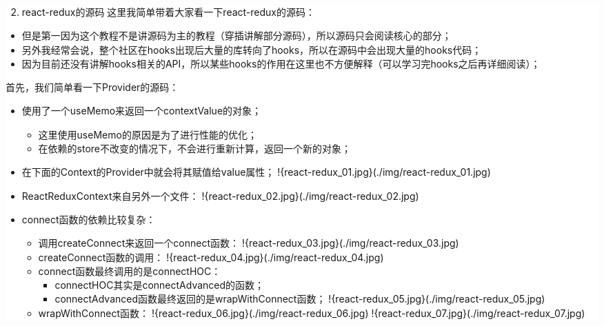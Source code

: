 2. react-redux的源码
这里我简单带着大家看一下react-redux的源码：
  - 但是第一因为这个教程不是讲源码为主的教程（穿插讲解部分源码），所以源码只会阅读核心的部分；
  - 另外我经常会说，整个社区在hooks出现后大量的库转向了hooks，所以在源码中会出现大量的hooks代码；
  - 因为目前还没有讲解hooks相关的API，所以某些hooks的作用在这里也不方便解释（可以学习完hooks之后再详细阅读）；

首先，我们简单看一下Provider的源码：
  - 使用了一个useMemo来返回一个contextValue的对象；
    + 这里使用useMemo的原因是为了进行性能的优化；
    + 在依赖的store不改变的情况下，不会进行重新计算，返回一个新的对象；
  - 在下面的Context的Provider中就会将其赋值给value属性；
  !{react-redux_01.jpg}(./img/react-redux_01.jpg)
  - ReactReduxContext来自另外一个文件：
  !{react-redux_02.jpg}(./img/react-redux_02.jpg)

  - connect函数的依赖比较复杂：
    + 调用createConnect来返回一个connect函数：
    !{react-redux_03.jpg}(./img/react-redux_03.jpg)
    + createConnect函数的调用：
    !{react-redux_04.jpg}(./img/react-redux_04.jpg)
    + connect函数最终调用的是connectHOC：
      - connectHOC其实是connectAdvanced的函数；
      - connectAdvanced函数最终返回的是wrapWithConnect函数；
    !{react-redux_05.jpg}(./img/react-redux_05.jpg)
    + wrapWithConnect函数：
    !{react-redux_06.jpg}(./img/react-redux_06.jpg)
    !{react-redux_07.jpg}(./img/react-redux_07.jpg)